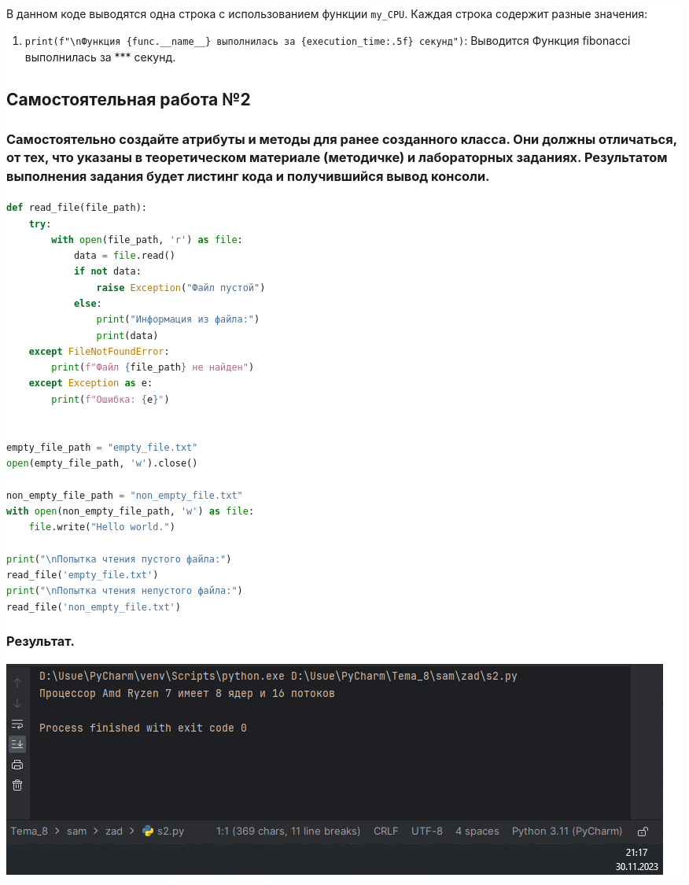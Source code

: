 В данном коде выводятся одна строка с использованием функции `my_CPU`. Каждая строка содержит разные значения:

1. `print(f"\nФункция {func.__name__} выполнилась за {execution_time:.5f} секунд")`: Выводится Функция fibonacci выполнилась за *** секунд.

## Самостоятельная работа №2
### Самостоятельно создайте атрибуты и методы для ранее созданного класса. Они должны отличаться, от тех, что указаны в теоретическом материале (методичке) и лабораторных заданиях. Результатом выполнения задания будет листинг кода и получившийся вывод консоли.

```python
def read_file(file_path):
    try:
        with open(file_path, 'r') as file:
            data = file.read()
            if not data:
                raise Exception("Файл пустой")
            else:
                print("Информация из файла:")
                print(data)
    except FileNotFoundError:
        print(f"Файл {file_path} не найден")
    except Exception as e:
        print(f"Ошибка: {e}")


empty_file_path = "empty_file.txt"
open(empty_file_path, 'w').close()

non_empty_file_path = "non_empty_file.txt"
with open(non_empty_file_path, 'w') as file:
    file.write("Hello world.")

print("\nПопытка чтения пустого файла:")
read_file('empty_file.txt')
print("\nПопытка чтения непустого файла:")
read_file('non_empty_file.txt')
```
### Результат.
![Меню](Sam/pic/s2.png)
